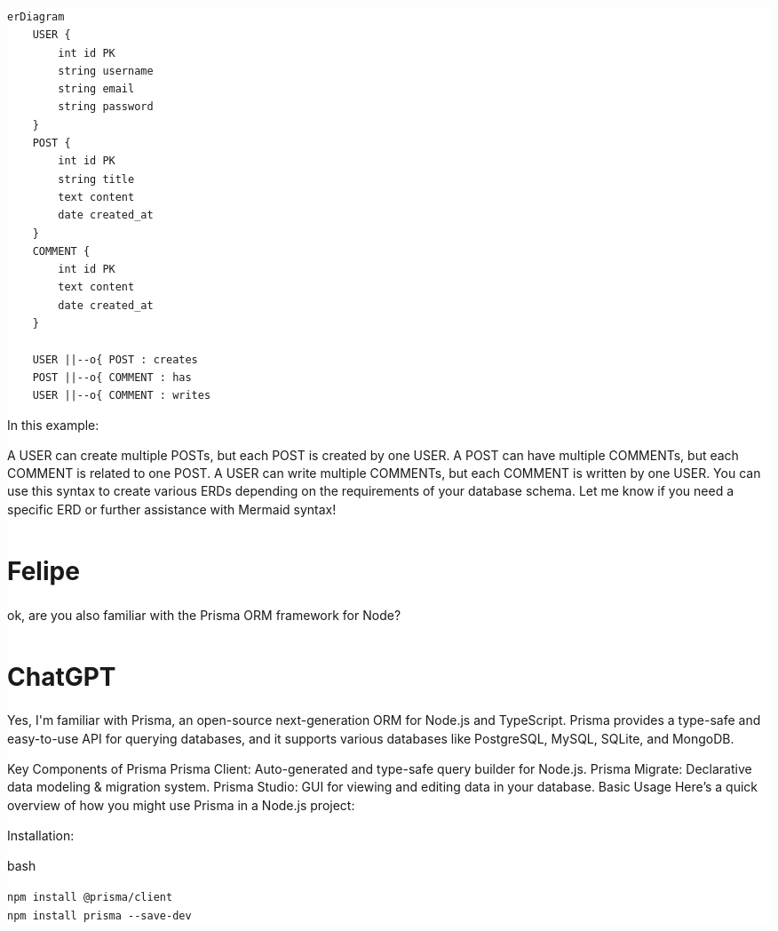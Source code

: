 ```mermaid
erDiagram
    USER {
        int id PK
        string username
        string email
        string password
    }
    POST {
        int id PK
        string title
        text content
        date created_at
    }
    COMMENT {
        int id PK
        text content
        date created_at
    }
    
    USER ||--o{ POST : creates
    POST ||--o{ COMMENT : has
    USER ||--o{ COMMENT : writes
```

In this example:

A USER can create multiple POSTs, but each POST is created by one USER.
A POST can have multiple COMMENTs, but each COMMENT is related to one POST.
A USER can write multiple COMMENTs, but each COMMENT is written by one USER.
You can use this syntax to create various ERDs depending on the requirements of your database schema. Let me know if you need a specific ERD or further assistance with Mermaid syntax!

# Felipe
ok, are you also familiar with the Prisma ORM framework for Node?

# ChatGPT
Yes, I'm familiar with Prisma, an open-source next-generation ORM for Node.js and TypeScript. Prisma provides a type-safe and easy-to-use API for querying databases, and it supports various databases like PostgreSQL, MySQL, SQLite, and MongoDB.

Key Components of Prisma
Prisma Client: Auto-generated and type-safe query builder for Node.js.
Prisma Migrate: Declarative data modeling & migration system.
Prisma Studio: GUI for viewing and editing data in your database.
Basic Usage
Here’s a quick overview of how you might use Prisma in a Node.js project:

Installation:

bash
```
npm install @prisma/client
npm install prisma --save-dev
```
